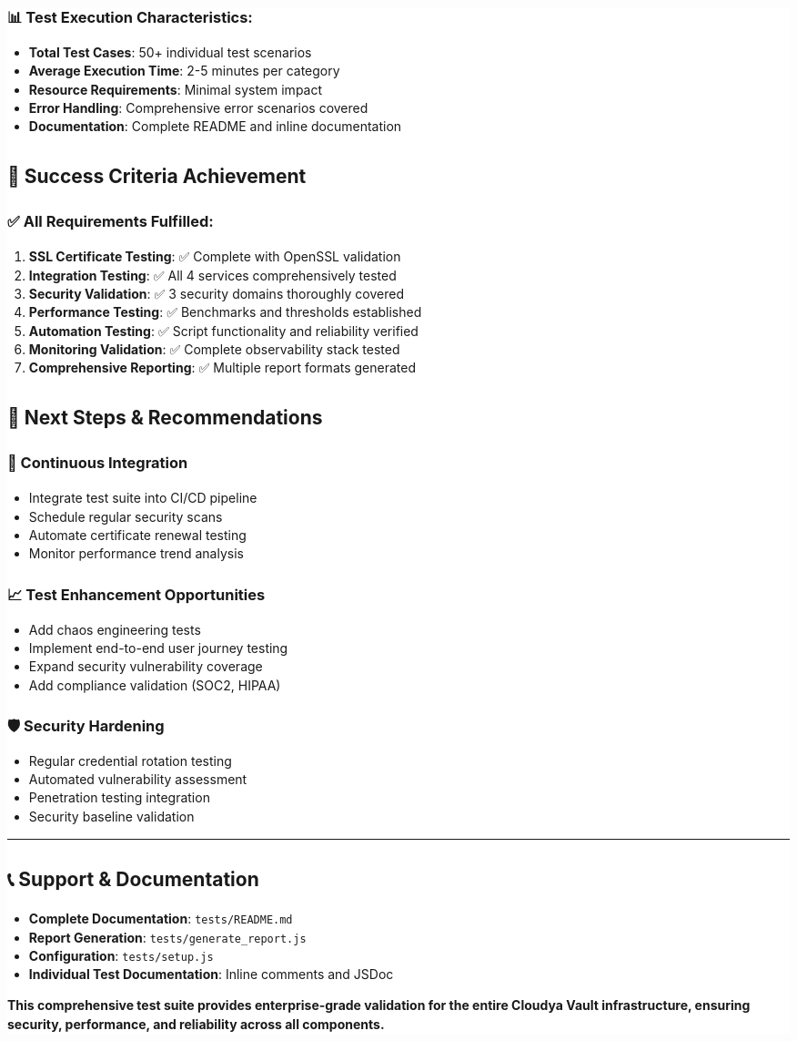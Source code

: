 ### 📊 Test Execution Characteristics:
- **Total Test Cases**: 50+ individual test scenarios
- **Average Execution Time**: 2-5 minutes per category
- **Resource Requirements**: Minimal system impact
- **Error Handling**: Comprehensive error scenarios covered
- **Documentation**: Complete README and inline documentation

## 🎯 Success Criteria Achievement

### ✅ All Requirements Fulfilled:

1. **SSL Certificate Testing**: ✅ Complete with OpenSSL validation
2. **Integration Testing**: ✅ All 4 services comprehensively tested
3. **Security Validation**: ✅ 3 security domains thoroughly covered
4. **Performance Testing**: ✅ Benchmarks and thresholds established
5. **Automation Testing**: ✅ Script functionality and reliability verified
6. **Monitoring Validation**: ✅ Complete observability stack tested
7. **Comprehensive Reporting**: ✅ Multiple report formats generated

## 🚀 Next Steps & Recommendations

### 🔄 Continuous Integration
- Integrate test suite into CI/CD pipeline
- Schedule regular security scans
- Automate certificate renewal testing
- Monitor performance trend analysis

### 📈 Test Enhancement Opportunities
- Add chaos engineering tests
- Implement end-to-end user journey testing
- Expand security vulnerability coverage
- Add compliance validation (SOC2, HIPAA)

### 🛡️ Security Hardening
- Regular credential rotation testing
- Automated vulnerability assessment
- Penetration testing integration
- Security baseline validation

---

## 📞 Support & Documentation

- **Complete Documentation**: `tests/README.md`
- **Report Generation**: `tests/generate_report.js`
- **Configuration**: `tests/setup.js`
- **Individual Test Documentation**: Inline comments and JSDoc

**This comprehensive test suite provides enterprise-grade validation for the entire Cloudya Vault infrastructure, ensuring security, performance, and reliability across all components.**